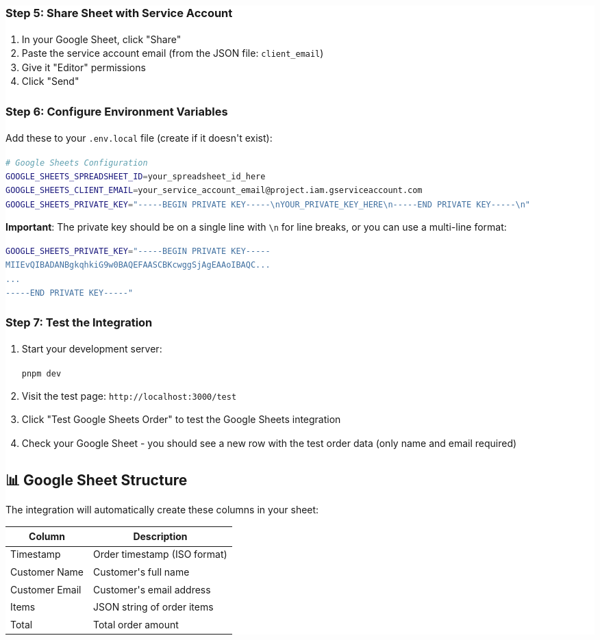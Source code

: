 ### Step 5: Share Sheet with Service Account

1. In your Google Sheet, click "Share"
2. Paste the service account email (from the JSON file: `client_email`)
3. Give it "Editor" permissions
4. Click "Send"

### Step 6: Configure Environment Variables

Add these to your `.env.local` file (create if it doesn't exist):

```bash
# Google Sheets Configuration
GOOGLE_SHEETS_SPREADSHEET_ID=your_spreadsheet_id_here
GOOGLE_SHEETS_CLIENT_EMAIL=your_service_account_email@project.iam.gserviceaccount.com
GOOGLE_SHEETS_PRIVATE_KEY="-----BEGIN PRIVATE KEY-----\nYOUR_PRIVATE_KEY_HERE\n-----END PRIVATE KEY-----\n"
```

**Important**: The private key should be on a single line with `\n` for line breaks, or you can use a multi-line format:

```bash
GOOGLE_SHEETS_PRIVATE_KEY="-----BEGIN PRIVATE KEY-----
MIIEvQIBADANBgkqhkiG9w0BAQEFAASCBKcwggSjAgEAAoIBAQC...
...
-----END PRIVATE KEY-----"
```

### Step 7: Test the Integration

1. Start your development server:
   ```bash
   pnpm dev
   ```

2. Visit the test page: `http://localhost:3000/test`

3. Click "Test Google Sheets Order" to test the Google Sheets integration

4. Check your Google Sheet - you should see a new row with the test order data (only name and email required)

## 📊 Google Sheet Structure

The integration will automatically create these columns in your sheet:

| Column | Description |
|--------|-------------|
| Timestamp | Order timestamp (ISO format) |
| Customer Name | Customer's full name |
| Customer Email | Customer's email address |
| Items | JSON string of order items |
| Total | Total order amount |
